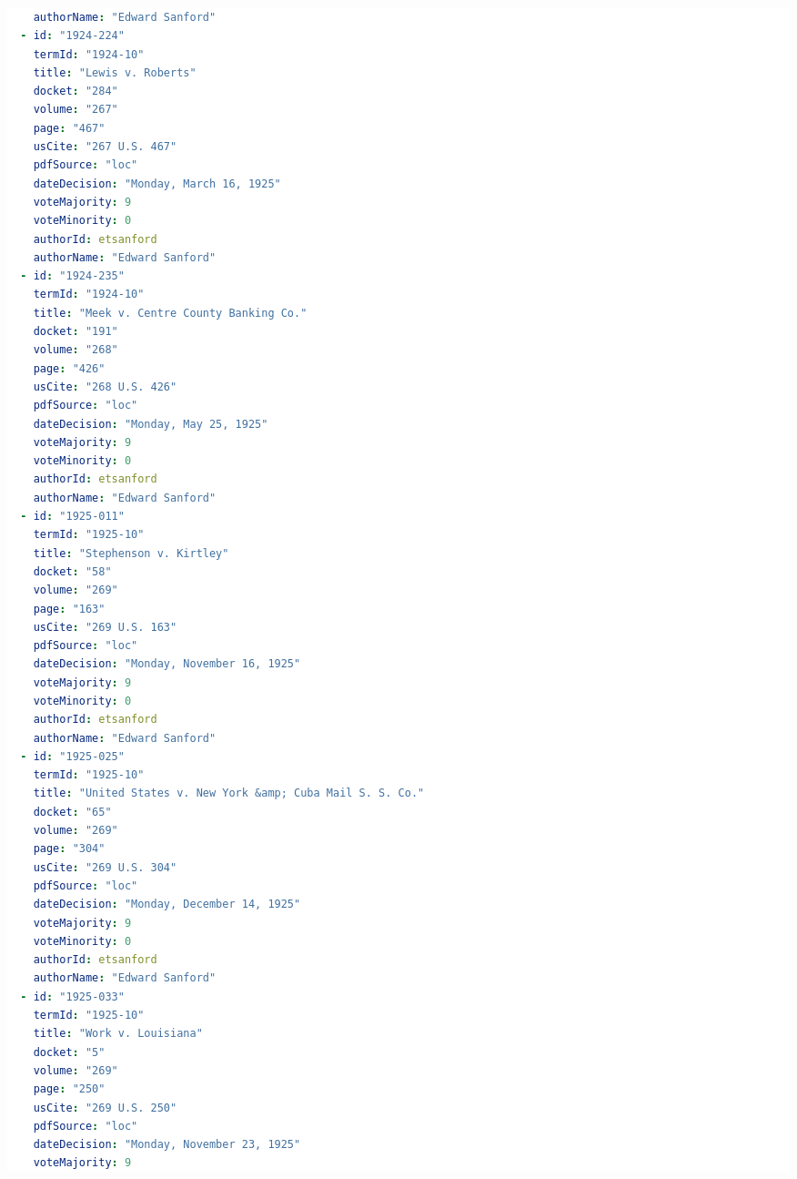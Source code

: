 ```yaml
    authorName: "Edward Sanford"
  - id: "1924-224"
    termId: "1924-10"
    title: "Lewis v. Roberts"
    docket: "284"
    volume: "267"
    page: "467"
    usCite: "267 U.S. 467"
    pdfSource: "loc"
    dateDecision: "Monday, March 16, 1925"
    voteMajority: 9
    voteMinority: 0
    authorId: etsanford
    authorName: "Edward Sanford"
  - id: "1924-235"
    termId: "1924-10"
    title: "Meek v. Centre County Banking Co."
    docket: "191"
    volume: "268"
    page: "426"
    usCite: "268 U.S. 426"
    pdfSource: "loc"
    dateDecision: "Monday, May 25, 1925"
    voteMajority: 9
    voteMinority: 0
    authorId: etsanford
    authorName: "Edward Sanford"
  - id: "1925-011"
    termId: "1925-10"
    title: "Stephenson v. Kirtley"
    docket: "58"
    volume: "269"
    page: "163"
    usCite: "269 U.S. 163"
    pdfSource: "loc"
    dateDecision: "Monday, November 16, 1925"
    voteMajority: 9
    voteMinority: 0
    authorId: etsanford
    authorName: "Edward Sanford"
  - id: "1925-025"
    termId: "1925-10"
    title: "United States v. New York &amp; Cuba Mail S. S. Co."
    docket: "65"
    volume: "269"
    page: "304"
    usCite: "269 U.S. 304"
    pdfSource: "loc"
    dateDecision: "Monday, December 14, 1925"
    voteMajority: 9
    voteMinority: 0
    authorId: etsanford
    authorName: "Edward Sanford"
  - id: "1925-033"
    termId: "1925-10"
    title: "Work v. Louisiana"
    docket: "5"
    volume: "269"
    page: "250"
    usCite: "269 U.S. 250"
    pdfSource: "loc"
    dateDecision: "Monday, November 23, 1925"
    voteMajority: 9
```
